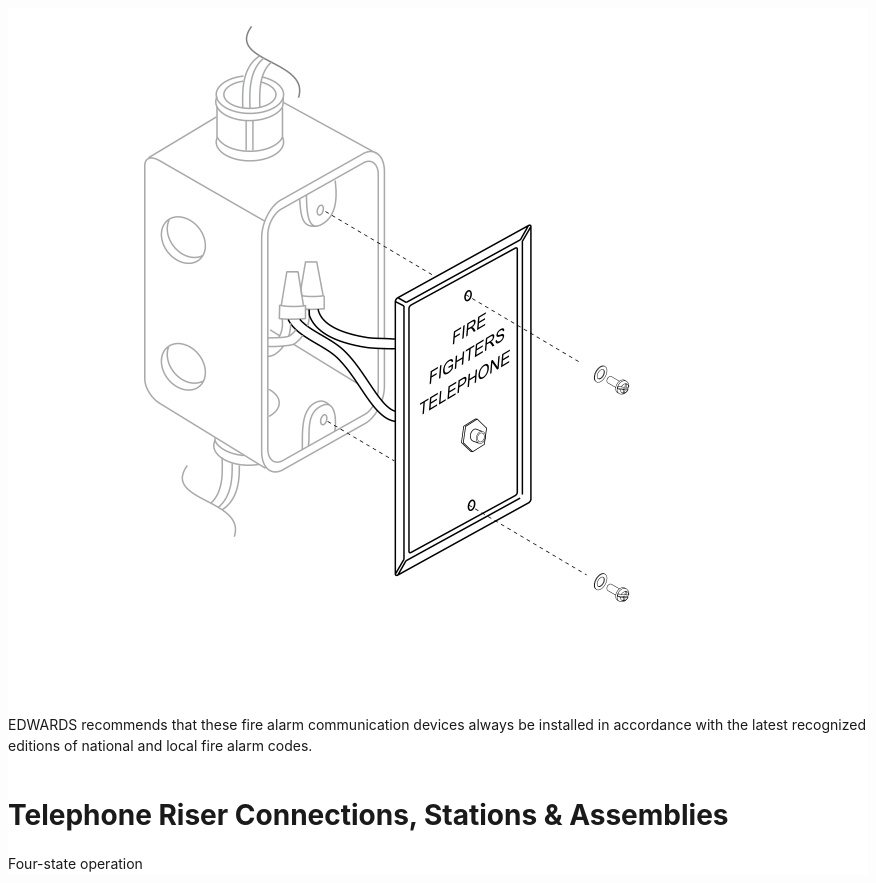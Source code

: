 ![](images/82073b82b702bf4d540d71f66776155787e226083002f8cba464b179efd2da0d.jpg)  
EDWARDS recommends that these fire alarm communication devices always be installed in accordance with the latest recognized editions of national and local fire alarm codes.  

# Telephone Riser Connections, Stations & Assemblies  

Four-state operation  

